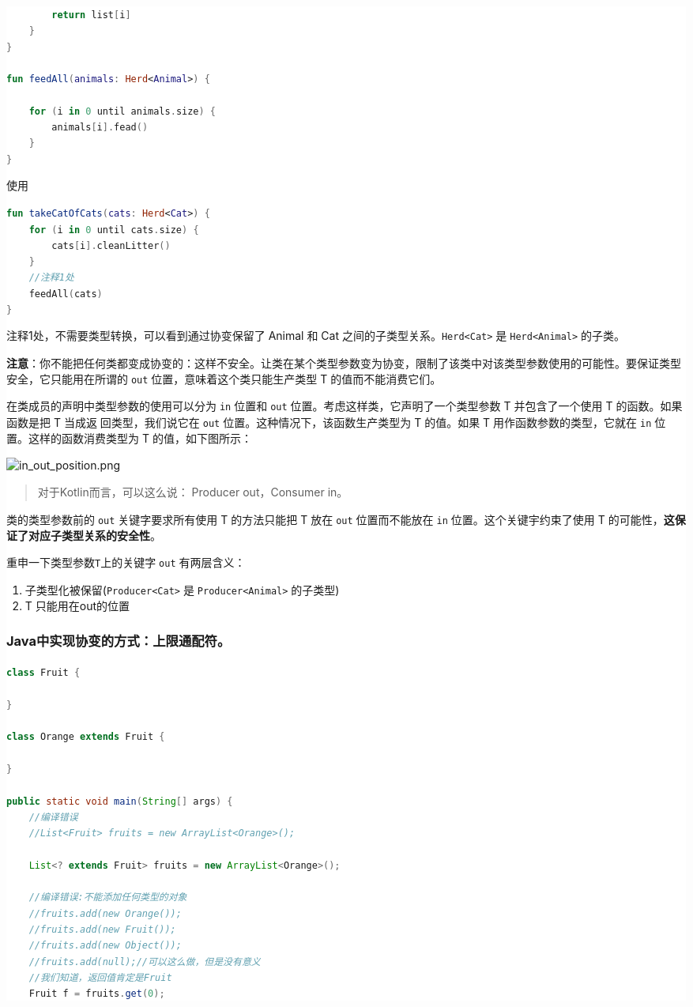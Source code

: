 ```kotlin
        return list[i]
    }
}

fun feedAll(animals: Herd<Animal>) {

    for (i in 0 until animals.size) {
        animals[i].fead()
    }
}
```

使用

```kotlin
fun takeCatOfCats(cats: Herd<Cat>) {
    for (i in 0 until cats.size) {
        cats[i].cleanLitter()
    }
    //注释1处
    feedAll(cats)
}
```

注释1处，不需要类型转换，可以看到通过协变保留了 Animal 和 Cat 之间的子类型关系。`Herd<Cat>` 是 `Herd<Animal>` 的子类。

**注意**：你不能把任何类都变成协变的：这样不安全。让类在某个类型参数变为协变，限制了该类中对该类型参数使用的可能性。要保证类型安全，它只能用在所谓的 `out` 位置，意味着这个类只能生产类型 T 的值而不能消费它们。

在类成员的声明中类型参数的使用可以分为 `in` 位置和 `out` 位置。考虑这样类，它声明了一个类型参数 T 并包含了一个使用 T 的函数。如果函数是把 T 当成返
回类型，我们说它在 `out` 位置。这种情况下，该函数生产类型为 T 的值。如果 T 用作函数参数的类型，它就在 `in` 位置。这样的函数消费类型为 T 的值，如下图所示：

![in_out_position.png](https://upload-images.jianshu.io/upload_images/3611193-b480d647d5a46927.png?imageMogr2/auto-orient/strip%7CimageView2/2/w/1240)


>对于Kotlin而言，可以这么说： Producer out，Consumer in。

类的类型参数前的 `out` 关键字要求所有使用 T 的方法只能把 T 放在 `out` 位置而不能放在 `in` 位置。这个关键宇约束了使用 T 的可能性，**这保证了对应子类型关系的安全性**。


重申一下类型参数`T`上的关键字 `out` 有两层含义：

1. 子类型化被保留(`Producer<Cat>` 是 `Producer<Animal>` 的子类型)
2. T 只能用在out的位置

### Java中实现协变的方式：上限通配符。

```java
class Fruit {

}

class Orange extends Fruit {

}

public static void main(String[] args) {
    //编译错误
    //List<Fruit> fruits = new ArrayList<Orange>();
    
    List<? extends Fruit> fruits = new ArrayList<Orange>();
    
    //编译错误:不能添加任何类型的对象
    //fruits.add(new Orange());
    //fruits.add(new Fruit());
    //fruits.add(new Object());
    //fruits.add(null);//可以这么做，但是没有意义
    //我们知道，返回值肯定是Fruit
    Fruit f = fruits.get(0);
```